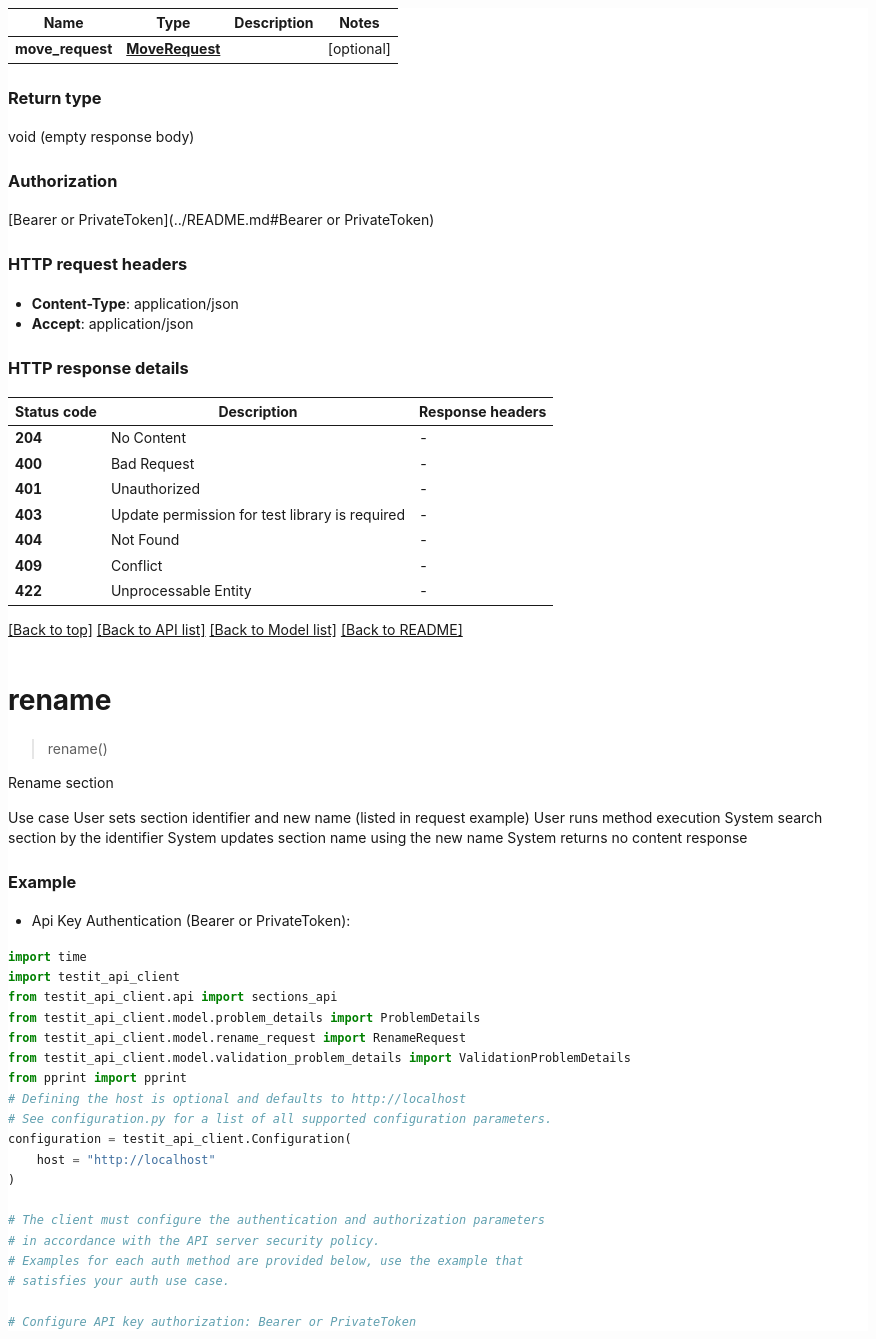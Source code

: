 Name | Type | Description  | Notes
------------- | ------------- | ------------- | -------------
 **move_request** | [**MoveRequest**](MoveRequest.md)|  | [optional]

### Return type

void (empty response body)

### Authorization

[Bearer or PrivateToken](../README.md#Bearer or PrivateToken)

### HTTP request headers

 - **Content-Type**: application/json
 - **Accept**: application/json


### HTTP response details

| Status code | Description | Response headers |
|-------------|-------------|------------------|
**204** | No Content |  -  |
**400** | Bad Request |  -  |
**401** | Unauthorized |  -  |
**403** | Update permission for test library is required |  -  |
**404** | Not Found |  -  |
**409** | Conflict |  -  |
**422** | Unprocessable Entity |  -  |

[[Back to top]](#) [[Back to API list]](../README.md#documentation-for-api-endpoints) [[Back to Model list]](../README.md#documentation-for-models) [[Back to README]](../README.md)

# **rename**
> rename()

Rename section

 Use case   User sets section identifier and new name (listed in request example)   User runs method execution   System search section by the identifier   System updates section name using the new name   System returns no content response

### Example

* Api Key Authentication (Bearer or PrivateToken):

```python
import time
import testit_api_client
from testit_api_client.api import sections_api
from testit_api_client.model.problem_details import ProblemDetails
from testit_api_client.model.rename_request import RenameRequest
from testit_api_client.model.validation_problem_details import ValidationProblemDetails
from pprint import pprint
# Defining the host is optional and defaults to http://localhost
# See configuration.py for a list of all supported configuration parameters.
configuration = testit_api_client.Configuration(
    host = "http://localhost"
)

# The client must configure the authentication and authorization parameters
# in accordance with the API server security policy.
# Examples for each auth method are provided below, use the example that
# satisfies your auth use case.

# Configure API key authorization: Bearer or PrivateToken
```